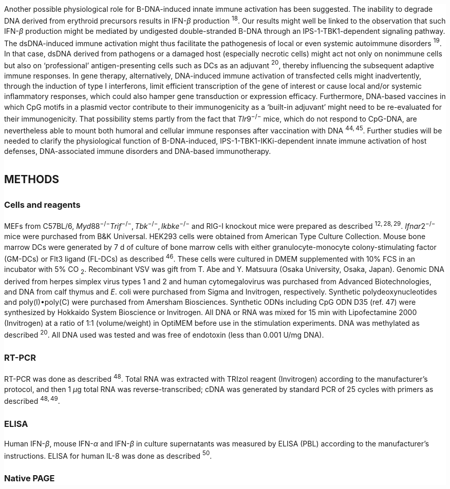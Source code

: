 Another possible physiological role for B-DNA-induced innate immune activation has been suggested. The inability to degrade DNA derived from erythroid precursors results in IFN-$\beta$ production ${ }^{18}$. Our results might well be linked to the observation that such IFN-$\beta$ production might be mediated by undigested double-stranded B-DNA through an IPS-1-TBK1-dependent signaling pathway. The dsDNA-induced immune activation might thus facilitate the pathogenesis of local or even systemic autoimmune disorders ${ }^{19}$. In that case, dsDNA derived from pathogens or a damaged host (especially necrotic cells) might act not only on nonimmune cells but also on ‘professional’ antigen-presenting cells such as DCs as an adjuvant ${ }^{20}$, thereby influencing the subsequent adaptive immune responses. In gene therapy, alternatively, DNA-induced immune activation of transfected cells might inadvertently, through the induction of type I interferons, limit efficient transcription of the gene of interest or cause local and/or systemic inflammatory responses, which could also hamper gene transduction or expression efficacy. Furthermore, DNA-based vaccines in which CpG motifs in a plasmid vector contribute to their immunogenicity as a ‘built-in adjuvant’ might need to be re-evaluated for their immunogenicity. That possibility stems partly from the fact that $T l r 9^{-/-}$ mice, which do not respond to CpG-DNA, are nevertheless able to mount both humoral and cellular immune responses after vaccination with DNA ${ }^{44,45}$. Further studies will be needed to clarify the physiological function of B-DNA-induced, IPS-1-TBK1-IKKi-dependent innate immune activation of host defenses, DNA-associated immune disorders and DNA-based immunotherapy.

## METHODS

### Cells and reagents

MEFs from C57BL/6, $M y d 88^{-/-} T r i f^{-/-}, T b k^{-/-}, I k b k e^{-/-}$ and RIG-I knockout mice were prepared as described ${ }^{12,28,29}$. $I f n a r 2^{-/-}$ mice were purchased from B&K Universal. HEK293 cells were obtained from American Type Culture Collection. Mouse bone marrow DCs were generated by 7 d of culture of bone marrow cells with either granulocyte-monocyte colony-stimulating factor (GM-DCs) or Flt3 ligand (FL-DCs) as described ${ }^{46}$. These cells were cultured in DMEM supplemented with 10% FCS in an incubator with 5% CO $_{2}$. Recombinant VSV was gift from T. Abe and Y. Matsuura (Osaka University, Osaka, Japan). Genomic DNA derived from herpes simplex virus types 1 and 2 and human cytomegalovirus was purchased from Advanced Biotechnologies, and DNA from calf thymus and $E$. coli were purchased from Sigma and Invitrogen, respectively. Synthetic polydeoxynucleotides and poly(I)$\bullet$poly(C) were purchased from Amersham Biosciences. Synthetic ODNs including CpG ODN D35 (ref. 47) were synthesized by Hokkaido System Bioscience or Invitrogen. All DNA or RNA was mixed for 15 min with Lipofectamine 2000 (Invitrogen) at a ratio of 1:1 (volume/weight) in OptiMEM before use in the stimulation experiments. DNA was methylated as described ${ }^{20}$. All DNA used was tested and was free of endotoxin (less than 0.001 U/mg DNA).

### RT-PCR

RT-PCR was done as described ${ }^{48}$. Total RNA was extracted with TRIzol reagent (Invitrogen) according to the manufacturer’s protocol, and then 1 $\mu$g total RNA was reverse-transcribed; cDNA was generated by standard PCR of 25 cycles with primers as described ${ }^{48,49}$.

### ELISA

Human IFN-$\beta$, mouse IFN-$\alpha$ and IFN-$\beta$ in culture supernatants was measured by ELISA (PBL) according to the manufacturer’s instructions. ELISA for human IL-8 was done as described ${ }^{50}$.

### Native PAGE
